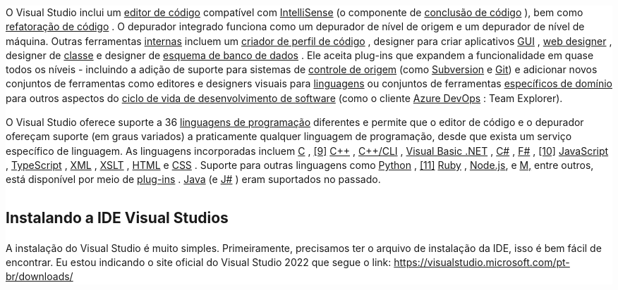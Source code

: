 O Visual Studio inclui um [editor de código](https://en.wikipedia.org/wiki/Code_editor "Editor de código") compatível com [IntelliSense](https://en.wikipedia.org/wiki/IntelliSense "IntelliSense") (o componente de [conclusão de código](https://en.wikipedia.org/wiki/Code_completion "Conclusão do código") ), bem como [refatoração de código](https://en.wikipedia.org/wiki/Code_refactoring "Refatoração de código") . O depurador integrado funciona como um depurador de nível de origem e um depurador de nível de máquina. Outras ferramentas [internas](https://en.wikipedia.org/wiki/Profiling_(computer_programming) "Profiling (programação de computador)") incluem um [criador de perfil de código](https://en.wikipedia.org/wiki/Profiling_(computer_programming) "Profiling (computer programming)") , designer para criar aplicativos [GUI](https://en.wikipedia.org/wiki/GUI "GUI") , [web designer](https://en.wikipedia.org/wiki/Web_designer "Web designer") , designer de [classe](https://en.wikipedia.org/wiki/Class_(computing) "Classe (computação)") e designer de [esquema de banco de dados](https://en.wikipedia.org/wiki/Database_schema "Esquema de banco de dados") . Ele aceita plug-ins que expandem a funcionalidade em quase todos os níveis - incluindo a adição de suporte para sistemas de [controle de origem](https://en.wikipedia.org/wiki/Source_control "Fonte de controle") (como [Subversion](https://en.wikipedia.org/wiki/Subversion_(software) "Subversão (software)") e [Git](https://en.wikipedia.org/wiki/Git "vai")) e adicionar novos conjuntos de ferramentas como editores e designers visuais para [linguagens](https://en.wikipedia.org/wiki/Domain-specific_language "Idioma específico do domínio") ou conjuntos de ferramentas [específicos de domínio](https://en.wikipedia.org/wiki/Domain-specific_language "Domain-specific language") para outros aspectos do [ciclo de vida de desenvolvimento de software](https://en.wikipedia.org/wiki/Software_development_lifecycle "Ciclo de vida de desenvolvimento de software") (como o cliente [Azure DevOps](https://en.wikipedia.org/wiki/Azure_DevOps_Server "Servidor Azure DevOps") : Team Explorer).

O Visual Studio oferece suporte a 36 [linguagens de programação](https://en.wikipedia.org/wiki/Programming_language "Linguagem de programação") diferentes e permite que o editor de código e o depurador ofereçam suporte (em graus variados) a praticamente qualquer linguagem de programação, desde que exista um serviço específico de linguagem. As linguagens incorporadas incluem [C](https://en.wikipedia.org/wiki/C_(programming_language) "C (linguagem de programação)") , [[9]](https://en.wikipedia.org/wiki/Microsoft_Visual_Studio#cite_note-9)  [C++](https://en.wikipedia.org/wiki/C%2B%2B "C++") , [C++/CLI](https://en.wikipedia.org/wiki/C%2B%2B/CLI "C++/CLI") , [Visual Basic .NET](https://en.wikipedia.org/wiki/Visual_Basic_.NET "Visual Basic .NET") , [C#](https://en.wikipedia.org/wiki/C_Sharp_(programming_language) "C Sharp (linguagem de programação)") , [F#](https://en.wikipedia.org/wiki/F_Sharp_(programming_language) "F Sharp (linguagem de programação)") , [[10]](https://en.wikipedia.org/wiki/Microsoft_Visual_Studio#cite_note-10)  [JavaScript](https://en.wikipedia.org/wiki/JavaScript "JavaScript") , [TypeScript](https://en.wikipedia.org/wiki/TypeScript "TypeScript") , [XML](https://en.wikipedia.org/wiki/XML "XML") , [XSLT](https://en.wikipedia.org/wiki/XSLT "XSLT") , [HTML](https://en.wikipedia.org/wiki/HTML "HTML") e [CSS](https://en.wikipedia.org/wiki/Cascading_Style_Sheets "Folhas de estilo em cascata") . Suporte para outras linguagens como [Python](https://en.wikipedia.org/wiki/Python_(programming_language) "Python (linguagem de programação)") , [[11]](https://en.wikipedia.org/wiki/Microsoft_Visual_Studio#cite_note-11)  [Ruby](https://en.wikipedia.org/wiki/Ruby_(programming_language) "Ruby (linguagem de programação)") , [Node.js](https://en.wikipedia.org/wiki/Node.js "Node.js"), e [M,](https://en.wikipedia.org/wiki/MUMPS "CAXUMBA") entre outros, está disponível por meio de [plug-ins](https://en.wikipedia.org/wiki/Plug-in_(computing) "Plug-in (computação)") . [Java](https://en.wikipedia.org/wiki/Java_(programming_language) "Java (linguagem de programação)") (e [J#](https://en.wikipedia.org/wiki/J_Sharp "J Sustenido") ) eram suportados no passado.

## Instalando a IDE Visual Studios

A instalação do Visual Studio é muito simples. Primeiramente, precisamos ter o arquivo de
instalação da IDE, isso é bem fácil de encontrar. Eu estou indicando o site oficial do Visual Studio 2022 que segue o link:
https://visualstudio.microsoft.com/pt-br/downloads/
